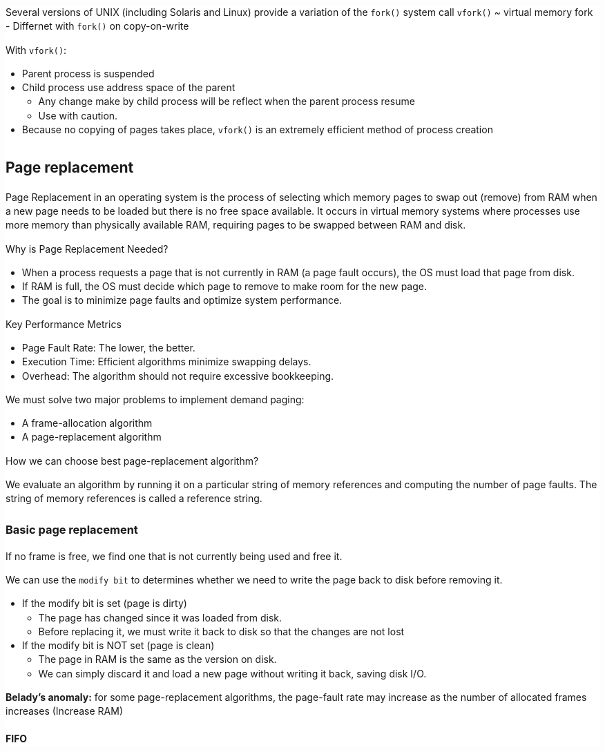Several versions of UNIX (including Solaris and Linux) provide a variation of the `fork()` system call `vfork()` ~ virtual memory fork - Differnet with `fork()` on copy-on-write

With `vfork()`:
- Parent process is suspended
- Child process use address space of the parent
  - Any change make by child process will be reflect when the parent process resume
  - Use with caution.
- Because no copying of pages takes place, `vfork()` is an extremely efficient method of process creation

## Page replacement

Page Replacement in an operating system is the process of selecting which memory pages to swap out (remove) from RAM when a new page needs to be loaded but there is no free space available. It occurs in virtual memory systems where processes use more memory than physically available RAM, requiring pages to be swapped between RAM and disk.

Why is Page Replacement Needed?
- When a process requests a page that is not currently in RAM (a page fault occurs), the OS must load that page from disk.
- If RAM is full, the OS must decide which page to remove to make room for the new page.
- The goal is to minimize page faults and optimize system performance.

Key Performance Metrics
- Page Fault Rate: The lower, the better.
- Execution Time: Efficient algorithms minimize swapping delays.
- Overhead: The algorithm should not require excessive bookkeeping.

We must solve two major problems to implement demand paging:
- A frame-allocation algorithm 
- A page-replacement algorithm

How we can choose best page-replacement algorithm?

We evaluate an algorithm by running it on a particular string of memory references and computing the number of page faults. The string of memory references is called a reference string.

### Basic page replacement

If no frame is free, we find one that is not currently being used and free it.

We can use the `modify bit` to determines whether we need to write the page back to disk before removing it.

- If the modify bit is set (page is dirty)
  - The page has changed since it was loaded from disk.
  - Before replacing it, we must write it back to disk so that the changes are not lost
- If the modify bit is NOT set (page is clean)
  - The page in RAM is the same as the version on disk.
  - We can simply discard it and load a new page without writing it back, saving disk I/O.

**Belady’s anomaly:** for some page-replacement algorithms, the page-fault rate may increase as the number of allocated frames increases (Increase RAM)
#### FIFO
